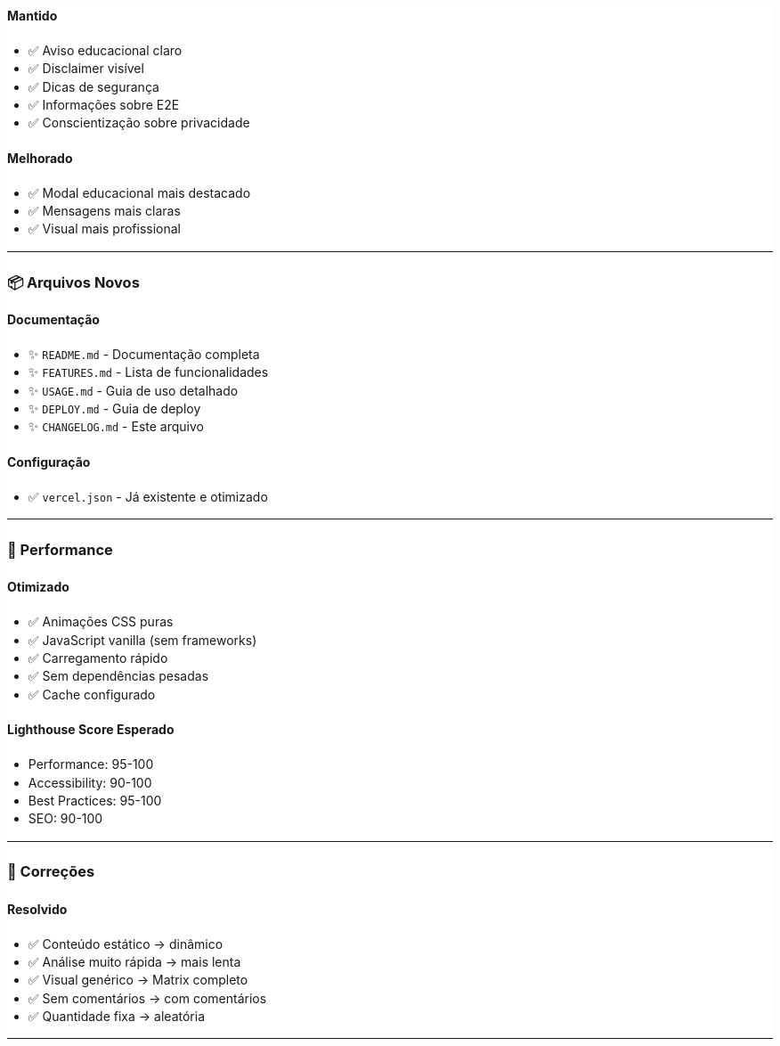 #### Mantido
- ✅ Aviso educacional claro
- ✅ Disclaimer visível
- ✅ Dicas de segurança
- ✅ Informações sobre E2E
- ✅ Conscientização sobre privacidade

#### Melhorado
- ✅ Modal educacional mais destacado
- ✅ Mensagens mais claras
- ✅ Visual mais profissional

---

### 📦 Arquivos Novos

#### Documentação
- ✨ `README.md` - Documentação completa
- ✨ `FEATURES.md` - Lista de funcionalidades
- ✨ `USAGE.md` - Guia de uso detalhado
- ✨ `DEPLOY.md` - Guia de deploy
- ✨ `CHANGELOG.md` - Este arquivo

#### Configuração
- ✅ `vercel.json` - Já existente e otimizado

---

### 🚀 Performance

#### Otimizado
- ✅ Animações CSS puras
- ✅ JavaScript vanilla (sem frameworks)
- ✅ Carregamento rápido
- ✅ Sem dependências pesadas
- ✅ Cache configurado

#### Lighthouse Score Esperado
- Performance: 95-100
- Accessibility: 90-100
- Best Practices: 95-100
- SEO: 90-100

---

### 🐛 Correções

#### Resolvido
- ✅ Conteúdo estático → dinâmico
- ✅ Análise muito rápida → mais lenta
- ✅ Visual genérico → Matrix completo
- ✅ Sem comentários → com comentários
- ✅ Quantidade fixa → aleatória

---